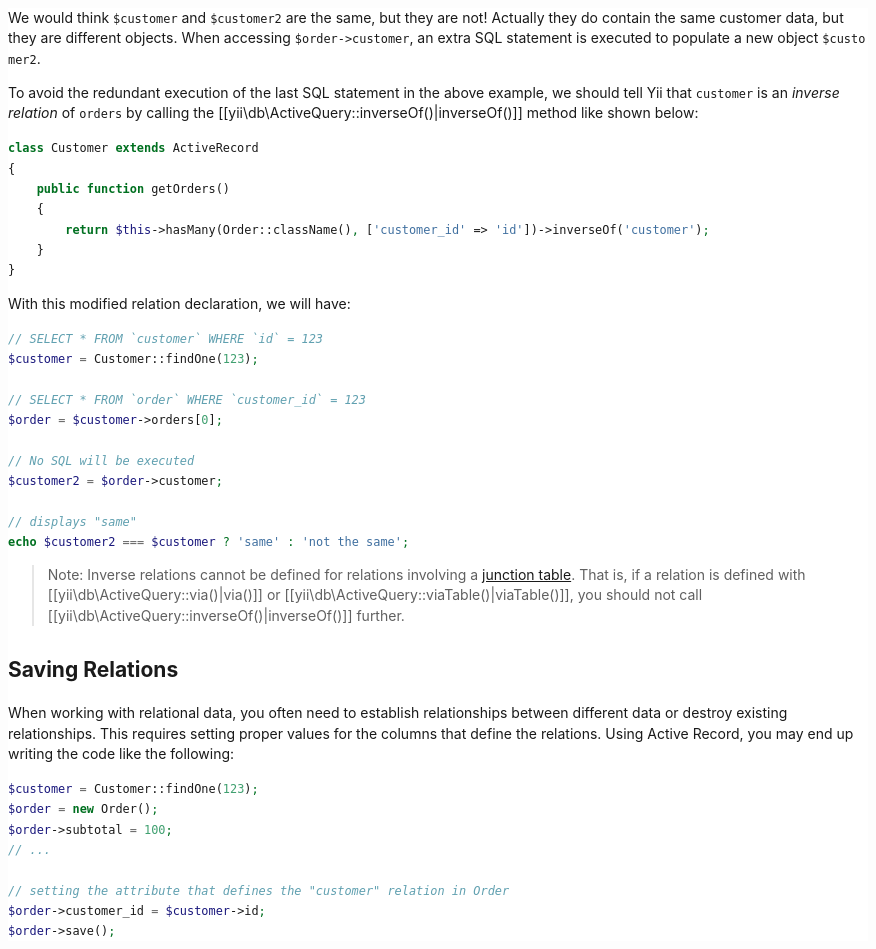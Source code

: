 We would think `$customer` and `$customer2` are the same, but they are not! Actually they do contain the same
customer data, but they are different objects. When accessing `$order->customer`, an extra SQL statement
is executed to populate a new object `$customer2`.

To avoid the redundant execution of the last SQL statement in the above example, we should tell Yii that
`customer` is an *inverse relation* of `orders` by calling the [[yii\db\ActiveQuery::inverseOf()|inverseOf()]] method
like shown below:

```php
class Customer extends ActiveRecord
{
    public function getOrders()
    {
        return $this->hasMany(Order::className(), ['customer_id' => 'id'])->inverseOf('customer');
    }
}
```

With this modified relation declaration, we will have:

```php
// SELECT * FROM `customer` WHERE `id` = 123
$customer = Customer::findOne(123);

// SELECT * FROM `order` WHERE `customer_id` = 123
$order = $customer->orders[0];

// No SQL will be executed
$customer2 = $order->customer;

// displays "same"
echo $customer2 === $customer ? 'same' : 'not the same';
```

> Note: Inverse relations cannot be defined for relations involving a [junction table](#junction-table).
  That is, if a relation is defined with [[yii\db\ActiveQuery::via()|via()]] or [[yii\db\ActiveQuery::viaTable()|viaTable()]],
  you should not call [[yii\db\ActiveQuery::inverseOf()|inverseOf()]] further.


## Saving Relations <span id="saving-relations"></span>

When working with relational data, you often need to establish relationships between different data or destroy
existing relationships. This requires setting proper values for the columns that define the relations. Using Active Record,
you may end up writing the code like the following:

```php
$customer = Customer::findOne(123);
$order = new Order();
$order->subtotal = 100;
// ...

// setting the attribute that defines the "customer" relation in Order
$order->customer_id = $customer->id;
$order->save();
```
